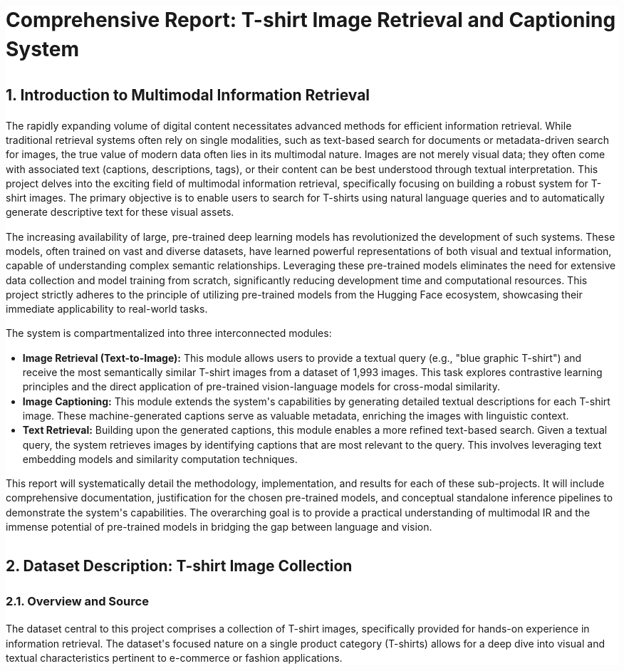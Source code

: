 # Comprehensive Report: T-shirt Image Retrieval and Captioning System

## 1\. Introduction to Multimodal Information Retrieval

The rapidly expanding volume of digital content necessitates advanced methods for efficient information retrieval. While traditional retrieval systems often rely on single modalities, such as text-based search for documents or metadata-driven search for images, the true value of modern data often lies in its multimodal nature. Images are not merely visual data; they often come with associated text (captions, descriptions, tags), or their content can be best understood through textual interpretation. This project delves into the exciting field of multimodal information retrieval, specifically focusing on building a robust system for T-shirt images. The primary objective is to enable users to search for T-shirts using natural language queries and to automatically generate descriptive text for these visual assets.

The increasing availability of large, pre-trained deep learning models has revolutionized the development of such systems. These models, often trained on vast and diverse datasets, have learned powerful representations of both visual and textual information, capable of understanding complex semantic relationships. Leveraging these pre-trained models eliminates the need for extensive data collection and model training from scratch, significantly reducing development time and computational resources. This project strictly adheres to the principle of utilizing pre-trained models from the Hugging Face ecosystem, showcasing their immediate applicability to real-world tasks.

The system is compartmentalized into three interconnected modules:

  * **Image Retrieval (Text-to-Image):** This module allows users to provide a textual query (e.g., "blue graphic T-shirt") and receive the most semantically similar T-shirt images from a dataset of 1,993 images. This task explores contrastive learning principles and the direct application of pre-trained vision-language models for cross-modal similarity.
  * **Image Captioning:** This module extends the system's capabilities by generating detailed textual descriptions for each T-shirt image. These machine-generated captions serve as valuable metadata, enriching the images with linguistic context.
  * **Text Retrieval:** Building upon the generated captions, this module enables a more refined text-based search. Given a textual query, the system retrieves images by identifying captions that are most relevant to the query. This involves leveraging text embedding models and similarity computation techniques.

This report will systematically detail the methodology, implementation, and results for each of these sub-projects. It will include comprehensive documentation, justification for the chosen pre-trained models, and conceptual standalone inference pipelines to demonstrate the system's capabilities. The overarching goal is to provide a practical understanding of multimodal IR and the immense potential of pre-trained models in bridging the gap between language and vision.

## 2\. Dataset Description: T-shirt Image Collection

### 2.1. Overview and Source

The dataset central to this project comprises a collection of T-shirt images, specifically provided for hands-on experience in information retrieval. The dataset's focused nature on a single product category (T-shirts) allows for a deep dive into visual and textual characteristics pertinent to e-commerce or fashion applications.
